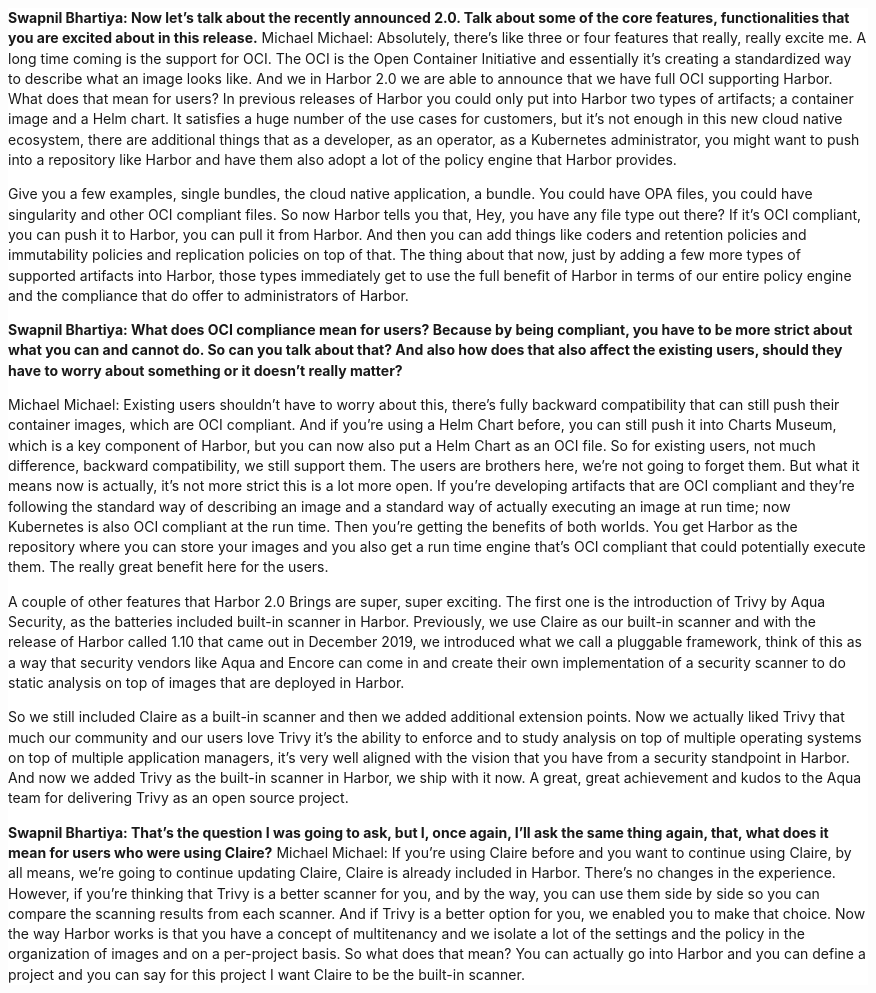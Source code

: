 **Swapnil Bhartiya: Now let’s talk about the recently announced 2.0. Talk about some of the core features, functionalities that you are excited about in this release.**
Michael Michael: Absolutely, there’s like three or four features that really, really excite me. A long time coming is the support for OCI. The OCI is the Open Container Initiative and essentially it’s creating a standardized way to describe what an image looks like. And we in Harbor 2.0 we are able to announce that we have full OCI supporting Harbor. What does that mean for users? In previous releases of Harbor you could only put into Harbor two types of artifacts; a container image and a Helm chart. It satisfies a huge number of the use cases for customers, but it’s not enough in this new cloud native ecosystem, there are additional things that as a developer, as an operator, as a Kubernetes administrator, you might want to push into a repository like Harbor and have them also adopt a lot of the policy engine that Harbor provides.

Give you a few examples, single bundles, the cloud native application, a bundle. You could have OPA files, you could have singularity and other OCI compliant files. So now Harbor tells you that, Hey, you have any file type out there? If it’s OCI compliant, you can push it to Harbor, you can pull it from Harbor. And then you can add things like coders and retention policies and immutability policies and replication policies on top of that. The thing about that now, just by adding a few more types of supported artifacts into Harbor, those types immediately get to use the full benefit of Harbor in terms of our entire policy engine and the compliance that do offer to administrators of Harbor.

**Swapnil Bhartiya: What does OCI compliance mean for users? Because by being compliant, you have to be more strict about what you can and cannot do. So can you talk about that? And also how does that also affect the existing users, should they have to worry about something or it doesn’t really matter?**

Michael Michael: Existing users shouldn’t have to worry about this, there’s fully backward compatibility that can still push their container images, which are OCI compliant. And if you’re using a Helm Chart before, you can still push it into Charts Museum, which is a key component of Harbor, but you can now also put a Helm Chart as an OCI file. So for existing users, not much difference, backward compatibility, we still support them. The users are brothers here, we’re not going to forget them. But what it means now is actually, it’s not more strict this is a lot more open. If you’re developing artifacts that are OCI compliant and they’re following the standard way of describing an image and a standard way of actually executing an image at run time; now Kubernetes is also OCI compliant at the run time. Then you’re getting the benefits of both worlds. You get Harbor as the repository where you can store your images and you also get a run time engine that’s OCI compliant that could potentially execute them. The really great benefit here for the users.

A couple of other features that Harbor 2.0 Brings are super, super exciting. The first one is the introduction of Trivy by Aqua Security, as the batteries included built-in scanner in Harbor. Previously, we use Claire as our built-in scanner and with the release of Harbor called 1.10 that came out in December 2019, we introduced what we call a pluggable framework, think of this as a way that security vendors like Aqua and Encore can come in and create their own implementation of a security scanner to do static analysis on top of images that are deployed in Harbor.

So we still included Claire as a built-in scanner and then we added additional extension points. Now we actually liked Trivy that much our community and our users love Trivy it’s the ability to enforce and to study analysis on top of multiple operating systems on top of multiple application managers, it’s very well aligned with the vision that you have from a security standpoint in Harbor. And now we added Trivy as the built-in scanner in Harbor, we ship with it now. A great, great achievement and kudos to the Aqua team for delivering Trivy as an open source project.

**Swapnil Bhartiya: That’s the question I was going to ask, but I, once again, I’ll ask the same thing again, that, what does it mean for users who were using Claire?**
Michael Michael: If you’re using Claire before and you want to continue using Claire, by all means, we’re going to continue updating Claire, Claire is already included in Harbor. There’s no changes in the experience. However, if you’re thinking that Trivy is a better scanner for you, and by the way, you can use them side by side so you can compare the scanning results from each scanner. And if Trivy is a better option for you, we enabled you to make that choice. Now the way Harbor works is that you have a concept of multitenancy and we isolate a lot of the settings and the policy in the organization of images and on a per-project basis. So what does that mean? You can actually go into Harbor and you can define a project and you can say for this project I want Claire to be the built-in scanner.
